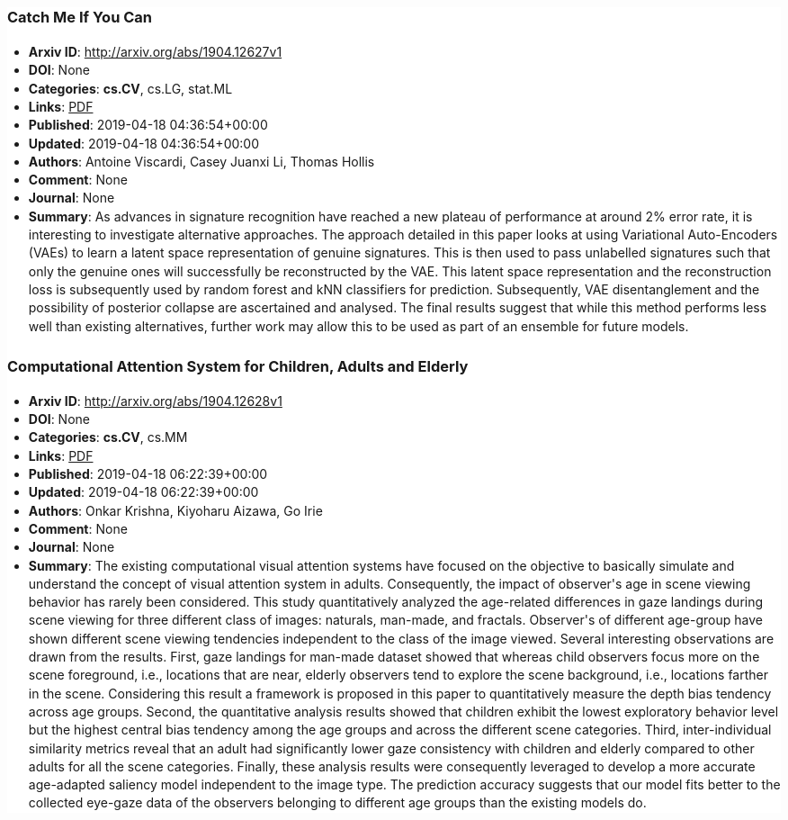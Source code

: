 

### Catch Me If You Can
- **Arxiv ID**: http://arxiv.org/abs/1904.12627v1
- **DOI**: None
- **Categories**: **cs.CV**, cs.LG, stat.ML
- **Links**: [PDF](http://arxiv.org/pdf/1904.12627v1)
- **Published**: 2019-04-18 04:36:54+00:00
- **Updated**: 2019-04-18 04:36:54+00:00
- **Authors**: Antoine Viscardi, Casey Juanxi Li, Thomas Hollis
- **Comment**: None
- **Journal**: None
- **Summary**: As advances in signature recognition have reached a new plateau of performance at around 2% error rate, it is interesting to investigate alternative approaches. The approach detailed in this paper looks at using Variational Auto-Encoders (VAEs) to learn a latent space representation of genuine signatures. This is then used to pass unlabelled signatures such that only the genuine ones will successfully be reconstructed by the VAE. This latent space representation and the reconstruction loss is subsequently used by random forest and kNN classifiers for prediction. Subsequently, VAE disentanglement and the possibility of posterior collapse are ascertained and analysed. The final results suggest that while this method performs less well than existing alternatives, further work may allow this to be used as part of an ensemble for future models.



### Computational Attention System for Children, Adults and Elderly
- **Arxiv ID**: http://arxiv.org/abs/1904.12628v1
- **DOI**: None
- **Categories**: **cs.CV**, cs.MM
- **Links**: [PDF](http://arxiv.org/pdf/1904.12628v1)
- **Published**: 2019-04-18 06:22:39+00:00
- **Updated**: 2019-04-18 06:22:39+00:00
- **Authors**: Onkar Krishna, Kiyoharu Aizawa, Go Irie
- **Comment**: None
- **Journal**: None
- **Summary**: The existing computational visual attention systems have focused on the objective to basically simulate and understand the concept of visual attention system in adults. Consequently, the impact of observer's age in scene viewing behavior has rarely been considered. This study quantitatively analyzed the age-related differences in gaze landings during scene viewing for three different class of images: naturals, man-made, and fractals. Observer's of different age-group have shown different scene viewing tendencies independent to the class of the image viewed. Several interesting observations are drawn from the results. First, gaze landings for man-made dataset showed that whereas child observers focus more on the scene foreground, i.e., locations that are near, elderly observers tend to explore the scene background, i.e., locations farther in the scene. Considering this result a framework is proposed in this paper to quantitatively measure the depth bias tendency across age groups. Second, the quantitative analysis results showed that children exhibit the lowest exploratory behavior level but the highest central bias tendency among the age groups and across the different scene categories. Third, inter-individual similarity metrics reveal that an adult had significantly lower gaze consistency with children and elderly compared to other adults for all the scene categories. Finally, these analysis results were consequently leveraged to develop a more accurate age-adapted saliency model independent to the image type. The prediction accuracy suggests that our model fits better to the collected eye-gaze data of the observers belonging to different age groups than the existing models do.
